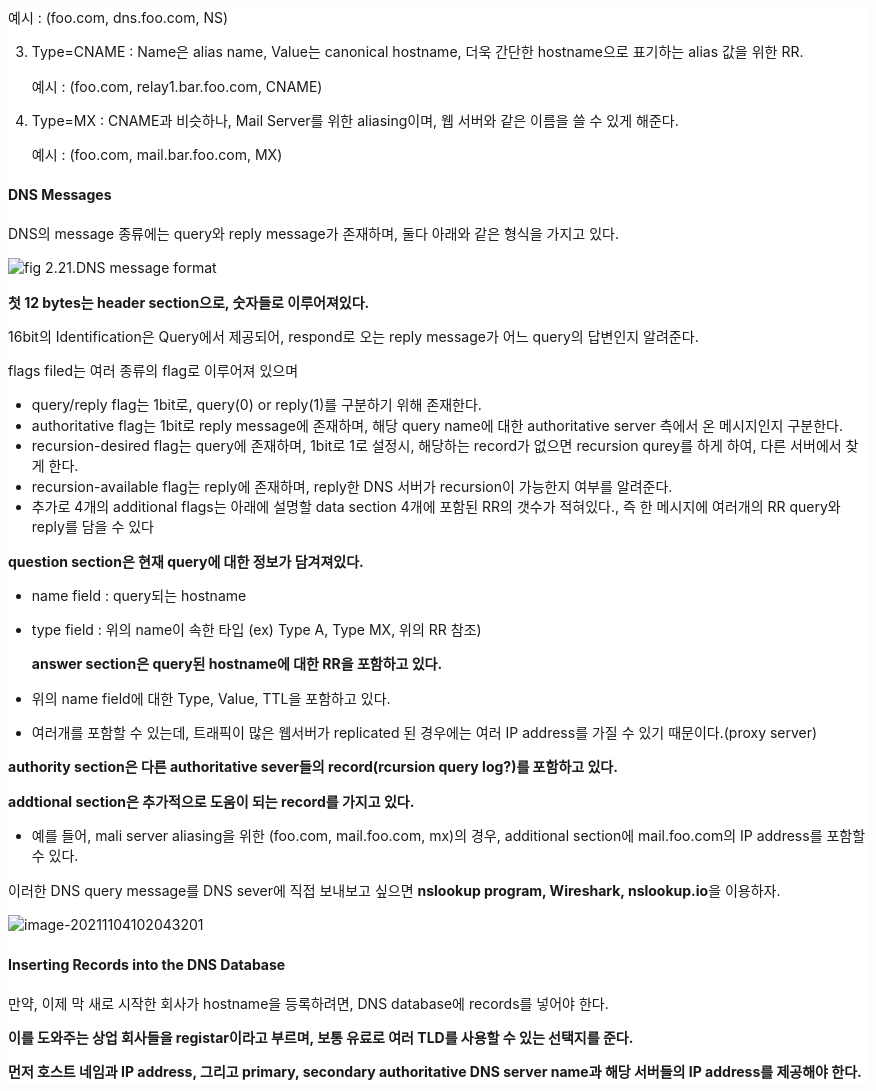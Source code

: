    예시 : (foo.com, dns.foo.com, NS)

3. Type=CNAME : Name은 alias name, Value는 canonical hostname, 더욱 간단한 hostname으로 표기하는 alias 값을 위한 RR.
   
   예시 : (foo.com, relay1.bar.foo.com, CNAME)

4. Type=MX : CNAME과 비슷하나, Mail Server를 위한 aliasing이며, 웹 서버와 같은 이름을 쓸 수 있게 해준다.
   
   예시 : (foo.com, mail.bar.foo.com, MX)

#### DNS Messages

DNS의 message 종류에는 query와 reply message가 존재하며, 둘다 아래와 같은 형식을 가지고 있다.

![fig 2.21.DNS message format](image-20211018111410308.png)

**첫 12 bytes는 header section으로, 숫자들로 이루어져있다.** 

16bit의 Identification은 Query에서 제공되어, respond로 오는 reply message가 어느 query의 답변인지 알려준다. 

flags filed는 여러 종류의 flag로 이루어져 있으며 

- query/reply flag는 1bit로, query(0) or reply(1)를 구분하기 위해 존재한다.
- authoritative flag는 1bit로 reply message에 존재하며, 해당 query name에 대한 authoritative server 측에서 온 메시지인지 구분한다.
- recursion-desired flag는 query에 존재하며, 1bit로 1로 설정시, 해당하는 record가 없으면 recursion qurey를 하게 하여, 다른 서버에서 찾게 한다.
- recursion-available flag는  reply에 존재하며, reply한 DNS 서버가 recursion이 가능한지 여부를 알려준다.
- 추가로 4개의 additional flags는 아래에 설명할 data section 4개에 포함된 RR의 갯수가 적혀있다., 즉 한 메시지에 여러개의 RR query와 reply를 담을 수 있다 

**question section은 현재 query에 대한 정보가 담겨져있다.**

- name field : query되는 hostname 

- type field : 위의 name이 속한 타입 (ex) Type A, Type MX, 위의 RR 참조)
  
  **answer section은 query된 hostname에 대한 RR을 포함하고 있다.**

- 위의 name field에 대한 Type, Value, TTL을 포함하고 있다.

- 여러개를 포함할 수 있는데, 트래픽이 많은 웹서버가 replicated 된 경우에는 여러 IP address를 가질 수 있기 때문이다.(proxy server)

**authority section은 다른 authoritative sever들의 record(rcursion query log?)를 포함하고 있다.**

**addtional section은 추가적으로 도움이 되는 record를 가지고 있다.**

- 예를 들어, mali server aliasing을 위한 (foo.com, mail.foo.com, mx)의 경우, additional section에 mail.foo.com의 IP address를 포함할 수 있다.

이러한 DNS query message를 DNS sever에 직접 보내보고 싶으면 **nslookup program, Wireshark, nslookup.io**을 이용하자.

![image-20211104102043201](image-20211104102043201.png)

#### Inserting Records into the DNS Database

만약, 이제 막 새로 시작한 회사가 hostname을 등록하려면, DNS database에 records를 넣어야 한다. 

**이를 도와주는 상업 회사들을 registar이라고 부르며, 보통 유료로 여러 TLD를 사용할 수 있는 선택지를 준다.**

**먼저 호스트 네임과 IP address, 그리고 primary, secondary authoritative DNS server name과 해당 서버들의 IP address를 제공해야 한다.**
